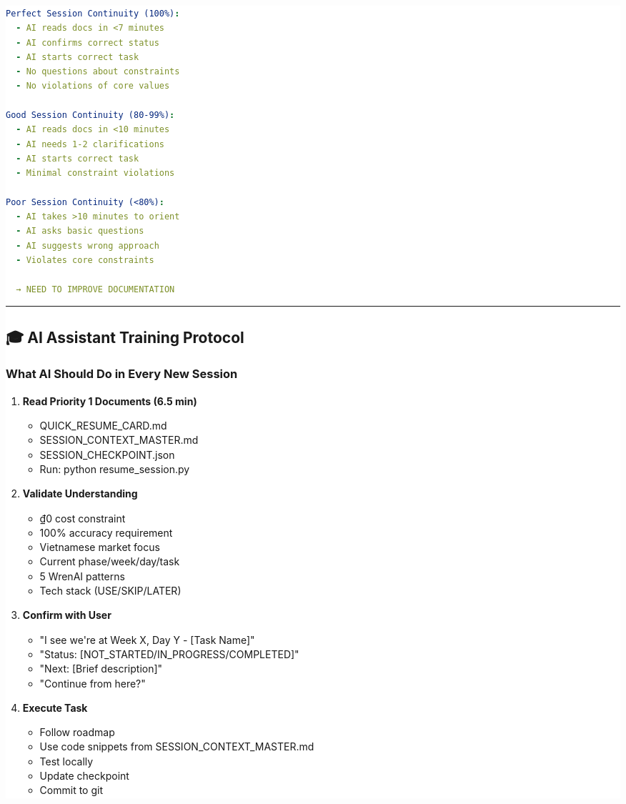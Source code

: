 ```yaml
Perfect Session Continuity (100%):
  - AI reads docs in <7 minutes
  - AI confirms correct status
  - AI starts correct task
  - No questions about constraints
  - No violations of core values

Good Session Continuity (80-99%):
  - AI reads docs in <10 minutes
  - AI needs 1-2 clarifications
  - AI starts correct task
  - Minimal constraint violations

Poor Session Continuity (<80%):
  - AI takes >10 minutes to orient
  - AI asks basic questions
  - AI suggests wrong approach
  - Violates core constraints
  
  → NEED TO IMPROVE DOCUMENTATION
```

---

## 🎓 AI Assistant Training Protocol

### What AI Should Do in Every New Session

1. **Read Priority 1 Documents (6.5 min)**
   - QUICK_RESUME_CARD.md
   - SESSION_CONTEXT_MASTER.md
   - SESSION_CHECKPOINT.json
   - Run: python resume_session.py

2. **Validate Understanding**
   - ₫0 cost constraint
   - 100% accuracy requirement
   - Vietnamese market focus
   - Current phase/week/day/task
   - 5 WrenAI patterns
   - Tech stack (USE/SKIP/LATER)

3. **Confirm with User**
   - "I see we're at Week X, Day Y - [Task Name]"
   - "Status: [NOT_STARTED/IN_PROGRESS/COMPLETED]"
   - "Next: [Brief description]"
   - "Continue from here?"

4. **Execute Task**
   - Follow roadmap
   - Use code snippets from SESSION_CONTEXT_MASTER.md
   - Test locally
   - Update checkpoint
   - Commit to git
